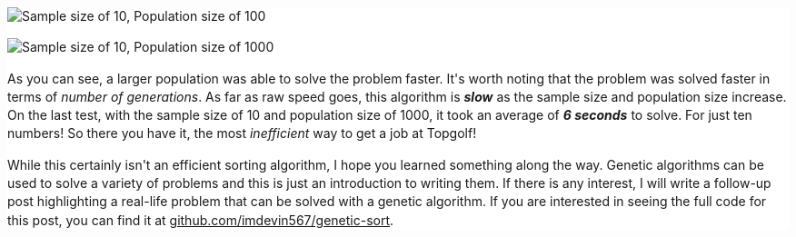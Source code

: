 ![Sample size of 10, Population size of 100](https://dl.dropboxusercontent.com/u/281059208/sample10-pop100.png)

![Sample size of 10, Population size of 1000](https://dl.dropboxusercontent.com/u/281059208/sample10-pop1000.png)

As you can see, a larger population was able to solve the problem faster. It's worth noting that the problem was solved faster in terms of *number of generations*. As far as raw speed goes, this algorithm is ***slow*** as the sample size and population size increase. On the last test, with the sample size of 10 and population size of 1000, it took an average of ***6 seconds*** to solve. For just ten numbers! So there you have it, the most *inefficient* way to get a job at Topgolf!

While this certainly isn't an efficient sorting algorithm, I hope you learned something along the way. Genetic algorithms can be used to solve a variety of problems and this is just an introduction to writing them. If there is any interest, I will write a follow-up post highlighting a real-life problem that can be solved with a genetic algorithm. If you are interested in seeing the full code for this post, you can find it at [github.com/imdevin567/genetic-sort](https://github.com/imdevin567/genetic-sort).
